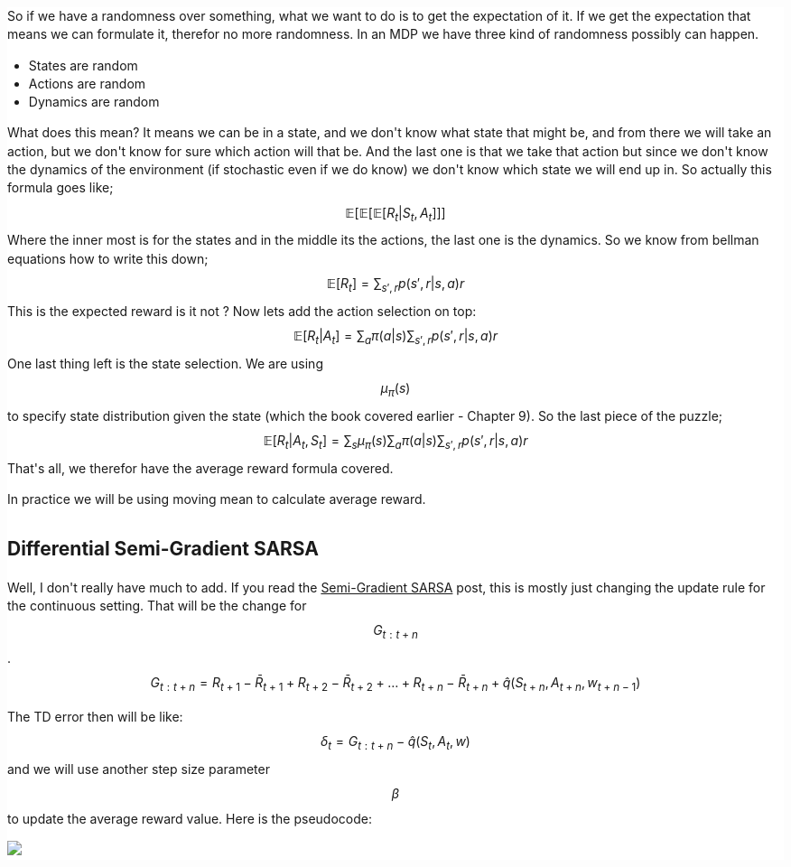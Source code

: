 So if we have a randomness over something, what we want to do is to get the expectation of it. If we get the expectation that means we can formulate it, therefor no more randomness. In an MDP we have three kind of randomness possibly can happen.

- States are random
- Actions are random
- Dynamics are random

What does this mean? It means we can be in a state, and we don't know what state that might be, and from there we will take an action, but we don't know for sure which action will that be. And the last one is that we take that action but since we don't know the dynamics of the environment (if stochastic even if we do know) we don't know which state we will end up in. So actually this formula goes like;
$$
\mathbb{E}[\mathbb{E} [ \mathbb{E}[R_t|S_t, A_t]]]
$$
Where the inner most is for the states and in the middle its the actions, the last one is the dynamics. So we know from bellman equations how to write this down;
$$
\mathbb{E}[R_t] = \sum_{s',r}p(s',r|s, a) r
$$
This is the expected reward is it not ? Now lets add the action selection on top:
$$
\mathbb{E}[R_t|A_t] = \sum_{a}\pi(a|s)\sum_{s',r}p(s',r|s, a) r
$$
One last thing left is the state selection. We are using $$\mu_\pi(s)$$ to specify state distribution given the state (which the book covered earlier - Chapter 9). So the last piece of the puzzle;
$$
\mathbb{E}[R_t|A_t, S_t] = \sum_{s}\mu_\pi(s)\sum_{a}\pi(a|s)\sum_{s',r}p(s',r|s, a) r
$$
That's all, we therefor have the average reward formula covered.

In practice we will be using moving mean to calculate average reward.

## Differential Semi-Gradient SARSA

Well, I don't really have much to add. If you read the [Semi-Gradient SARSA](https://bedirt.github.io/reinforcement%20learning/control%20methods/2020/03/10/Semi-Gradient-Control.html) post, this is mostly just changing the update rule for the continuous setting. That will be the change for $$G_{t:t+n}$$.
$$
G_{t:t+n} = R_{t+1} - \bar{R}_{t+1} + R_{t+2} - \bar{R}_{t+2} + \ldots + R_{t+n} - \bar{R}_{t+n} + \hat{q}(S_{t+n}, A_{t+n}, w_{t+n-1})
$$


The TD error then will be like:
$$
\delta_t = G_{t:t+n} - \hat{q}(S_t, A_t, w)
$$
and we will use another step size parameter $$\beta$$ to update the average reward value. Here is the pseudocode:

<img src="/img/blogImages/avgReward/sarsa_differential_pseudo.jpg">
